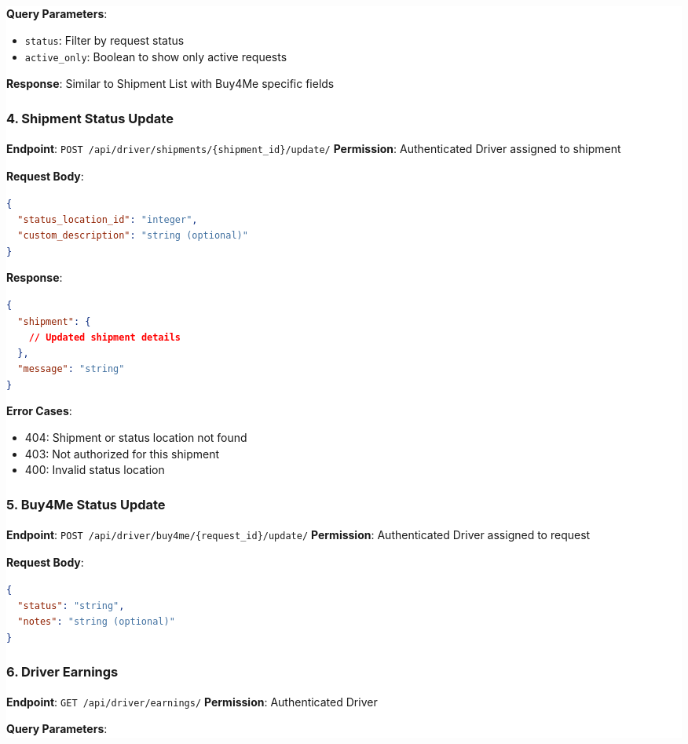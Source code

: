 **Query Parameters**:

- `status`: Filter by request status
- `active_only`: Boolean to show only active requests

**Response**: Similar to Shipment List with Buy4Me specific fields

### 4. Shipment Status Update

**Endpoint**: `POST /api/driver/shipments/{shipment_id}/update/`
**Permission**: Authenticated Driver assigned to shipment

**Request Body**:

```json
{
  "status_location_id": "integer",
  "custom_description": "string (optional)"
}
```

**Response**:

```json
{
  "shipment": {
    // Updated shipment details
  },
  "message": "string"
}
```

**Error Cases**:

- 404: Shipment or status location not found
- 403: Not authorized for this shipment
- 400: Invalid status location

### 5. Buy4Me Status Update

**Endpoint**: `POST /api/driver/buy4me/{request_id}/update/`
**Permission**: Authenticated Driver assigned to request

**Request Body**:

```json
{
  "status": "string",
  "notes": "string (optional)"
}
```

### 6. Driver Earnings

**Endpoint**: `GET /api/driver/earnings/`
**Permission**: Authenticated Driver

**Query Parameters**:
